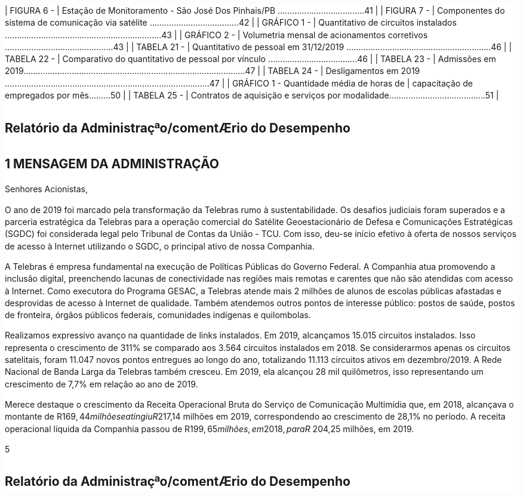 | FIGURA 6 -                               | Estação de Monitoramento - São José Dos Pinhais/PB ....................................41                            |
| FIGURA 7 -                               | Componentes do sistema de comunicação via satélite .....................................42                           |
| GRÁFICO 1 -                              | Quantitativo de circuitos instalados .................................................................43             |
| GRÁFICO 2 -                              | Volumetria mensal de acionamentos corretivos .............................................43                         |
| TABELA 21 -                              | Quantitativo de pessoal em 31/12/2019 ............................................................46                 |
| TABELA 22 -                              | Comparativo do quantitativo de pessoal por vínculo .....................................46                           |
| TABELA 23 -                              | Admissões em 2019............................................................................................47      |
| TABELA 24 -                              | Desligamentos em 2019 .....................................................................................47        |
| GRÁFICO 1 - Quantidade média de horas de | capacitação de empregados por mês.........50                                                                         |
| TABELA 25 -                              | Contratos de aquisição e serviços por modalidade........................................51                           |

## Relatório da Administraçªo/comentÆrio do Desempenho

## 1 MENSAGEM DA ADMINISTRAÇÃO

Senhores Acionistas,

O  ano  de  2019  foi  marcado  pela  transformação  da  Telebras  rumo  à sustentabilidade. Os desafios judiciais foram superados e a parceria estratégica da Telebras  para  a  operação  comercial  do  Satélite  Geoestacionário  de  Defesa  e Comunicações Estratégicas (SGDC) foi considerada legal pelo Tribunal de Contas da União - TCU. Com isso, deu-se início efetivo à oferta de nossos serviços de acesso à Internet utilizando o SGDC, o principal ativo de nossa Companhia.

A  Telebras  é  empresa  fundamental  na  execução  de  Políticas  Públicas  do Governo  Federal.  A  Companhia  atua  promovendo  a  inclusão  digital,  preenchendo lacunas de conectividade nas regiões mais remotas e carentes que não são atendidas com acesso à Internet. Como executora do Programa GESAC, a Telebras atende mais 2 milhões de alunos de escolas públicas afastadas e desprovidas de acesso à Internet de  qualidade.  Também  atendemos  outros  pontos  de  interesse  público:  postos  de saúde,  postos  de  fronteira,  órgãos  públicos  federais,  comunidades  indígenas  e quilombolas.

Realizamos expressivo avanço na quantidade de links instalados. Em 2019, alcançamos 15.015 circuitos instalados. Isso representa o crescimento de 311% se comparado aos 3.564  circuitos  instalados  em  2018.  Se  considerarmos  apenas  os circuitos satelitais, foram 11.047 novos pontos entregues ao longo do ano, totalizando 11.113 circuitos ativos em dezembro/2019. A  Rede  Nacional  de  Banda  Larga  da Telebras também  cresceu.  Em  2019,  ela  alcançou  28  mil  quilômetros, isso representando um crescimento de 7,7% em relação ao ano de 2019.

Merece destaque o crescimento da Receita Operacional Bruta do Serviço de Comunicação Multimídia que, em 2018, alcançava o montante de R$169,44 milhões e atingiu R$217,14 milhões em 2019, correspondendo ao crescimento de 28,1% no período. A receita operacional líquida da Companhia passou de R$199,65 milhões, em 2018, para R$ 204,25 milhões, em 2019.

5

## Relatório da Administraçªo/comentÆrio do Desempenho
